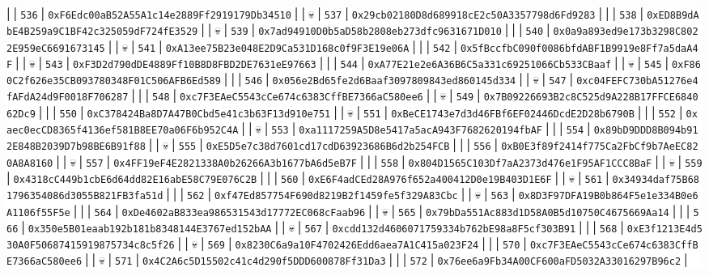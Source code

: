 |  | `536` | `0xF6Edc00aB52A55A1c14e2889Ff2919179Db34510` |
| 💀 | `537` | `0x29cb02180D8d689918cE2c50A3357798d6Fd9283` |
|  | `538` | `0xED8B9dAbE4B259a9C1BF42c325059dF724fE3529` |
| 💀 | `539` | `0x7ad94910D0b5aD58b2808eb273dfc9631671D010` |
|  | `540` | `0x0a9a893ed9e173b3298C8022E959eC6691673145` |
| 💀 | `541` | `0xA13ee75B23e048E2D9Ca531D168c0f9F3E19e06A` |
|  | `542` | `0x5fBccfbC090f0086bfdABF1B9919e8Ff7a5daA4F` |
| 💀 | `543` | `0xF3D2d790dDE4889Ff10B8D8FBD2DE7631eE97663` |
|  | `544` | `0xA77E21e2e6A36B6C5a331c69251066Cb533CBaaf` |
| 💀 | `545` | `0xF860C2f626e35CB093780348F01C506AFB6Ed589` |
|  | `546` | `0x056e2Bd65fe2d6Baaf3097809843ed860145d334` |
| 💀 | `547` | `0xc04FEFC730bA51276e4fAFdA24d9F0018F706287` |
|  | `548` | `0xc7F3EAeC5543cCe674c6383CffBE7366aC580ee6` |
| 💀 | `549` | `0x7B09226693B2c8C525d9A228B17FFCE684062Dc9` |
|  | `550` | `0xC378424Ba8D7A47B0Cbd5e41c3b63F13d910e751` |
| 💀 | `551` | `0xBeCE1743e7d3d46FBf6EF02446DcdE2D28b6790B` |
|  | `552` | `0xaec0ecCD8365f4136ef581B8EE70a06F6b952C4A` |
| 💀 | `553` | `0xa1117259A5D8e5417a5acA943F7682620194fbAF` |
|  | `554` | `0x89bD9DDD8B094b912E848B2039D7b98BE6B91f88` |
| 💀 | `555` | `0xE5D5e7c38d7601cd17cdD63923686B6d2b254FCB` |
|  | `556` | `0xB0E3f89f2414f775Ca2FbCf9b7AeEC820A8A8160` |
| 💀 | `557` | `0x4FF19eF4E2821338A0b26266A3b1677bA6d5eB7F` |
|  | `558` | `0x804D1565C103Df7aA2373d476e1F95AF1CCC8BaF` |
| 💀 | `559` | `0x4318cC449b1cbE6d64dd82E16abE58C79E076C2B` |
|  | `560` | `0xE6F4adCEd28A976f652a400412D0e19B403D1E6F` |
| 💀 | `561` | `0x34934daf75B681796354086d3055B821FB3fa51d` |
|  | `562` | `0xf47Ed857754F690d8219B2f1459fe5f329A83Cbc` |
| 💀 | `563` | `0x8D3F97DFA19B0b864F5e1e334B0e6A1106f55F5e` |
|  | `564` | `0xDe4602aB833ea986531543d17772EC068cFaab96` |
| 💀 | `565` | `0x79bDa551Ac883d1D58A0B5d10750C4675669Aa14` |
|  | `566` | `0x350e5B01eaab192b181b8348144E3767ed152bAA` |
| 💀 | `567` | `0xcdd132d4606071759334b762bE98a8F5cf303B91` |
|  | `568` | `0xE3f1213E4d530A0F50687415919875734c8c5f26` |
| 💀 | `569` | `0x8230C6a9a10F4702426Edd6aea7A1C415a023F24` |
|  | `570` | `0xc7F3EAeC5543cCe674c6383CffBE7366aC580ee6` |
| 💀 | `571` | `0x4C2A6c5D15502c41c4d290f5DDD600878Ff31Da3` |
|  | `572` | `0x76ee6a9Fb34A00CF600aFD5032A33016297B96c2` |